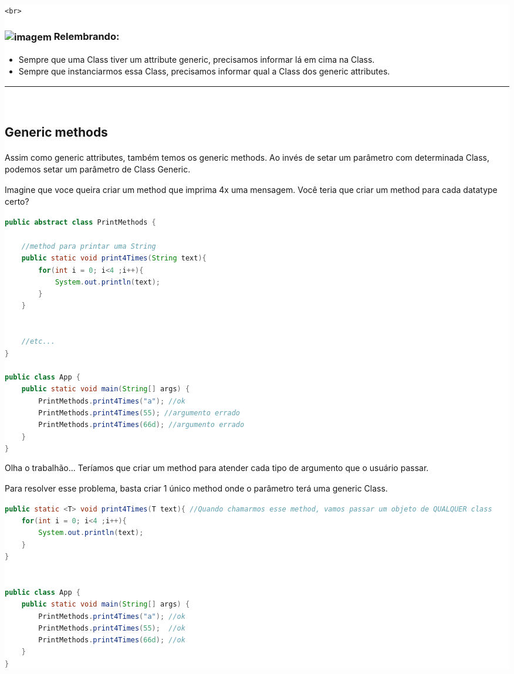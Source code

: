     <br>

### <img src="https://cdn-icons-png.flaticon.com/512/201/201652.png" alt="imagem" width="50px" align="center"> Relembrando:

- Sempre que uma Class tiver um attribute generic, precisamos informar lá em cima na Class.
- Sempre que instanciarmos essa Class, precisamos informar qual a Class dos generic attributes.

<hr>
<br>


## Generic methods
Assim como generic attributes, também temos os generic methods. Ao invés de setar um parâmetro com determinada Class, podemos setar um parâmetro de Class Generic.

Imagine que voce queira criar um method que imprima 4x uma mensagem. Você teria que criar um method para cada datatype certo?

```java
public abstract class PrintMethods {
    
    //method para printar uma String
    public static void print4Times(String text){
        for(int i = 0; i<4 ;i++){
            System.out.println(text);
        }
    }


    //etc...
}

public class App {
    public static void main(String[] args) {
        PrintMethods.print4Times("a"); //ok
        PrintMethods.print4Times(55); //argumento errado
        PrintMethods.print4Times(66d); //argumento errado
    }
}
```

Olha o trabalhão... Teríamos que criar um method para atender cada tipo de argumento que o usuário passar.

Para resolver esse problema, basta criar 1 único method onde o parâmetro terá uma generic Class.

```java
public static <T> void print4Times(T text){ //Quando chamarmos esse method, vamos passar um objeto de QUALQUER class
    for(int i = 0; i<4 ;i++){
        System.out.println(text);
    }
}


public class App {
    public static void main(String[] args) {
        PrintMethods.print4Times("a"); //ok
        PrintMethods.print4Times(55);  //ok
        PrintMethods.print4Times(66d); //ok
    }
}
```
